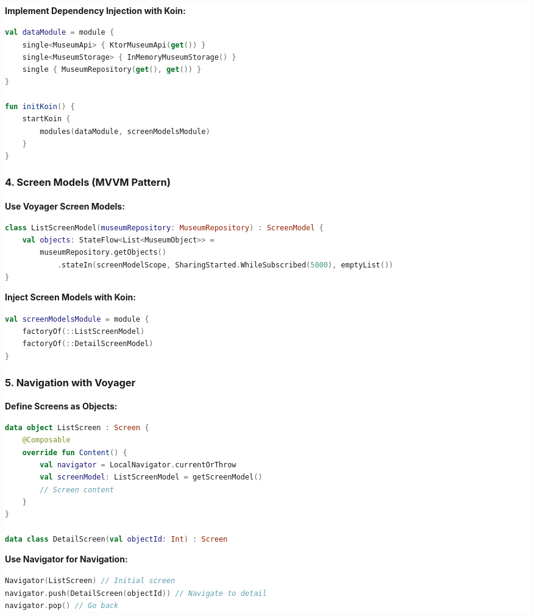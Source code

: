 **Implement Dependency Injection with Koin:**
```kotlin
val dataModule = module {
    single<MuseumApi> { KtorMuseumApi(get()) }
    single<MuseumStorage> { InMemoryMuseumStorage() }
    single { MuseumRepository(get(), get()) }
}

fun initKoin() {
    startKoin {
        modules(dataModule, screenModelsModule)
    }
}
```

### 4. Screen Models (MVVM Pattern)

**Use Voyager Screen Models:**
```kotlin
class ListScreenModel(museumRepository: MuseumRepository) : ScreenModel {
    val objects: StateFlow<List<MuseumObject>> =
        museumRepository.getObjects()
            .stateIn(screenModelScope, SharingStarted.WhileSubscribed(5000), emptyList())
}
```

**Inject Screen Models with Koin:**
```kotlin
val screenModelsModule = module {
    factoryOf(::ListScreenModel)
    factoryOf(::DetailScreenModel)
}
```

### 5. Navigation with Voyager

**Define Screens as Objects:**
```kotlin
data object ListScreen : Screen {
    @Composable
    override fun Content() {
        val navigator = LocalNavigator.currentOrThrow
        val screenModel: ListScreenModel = getScreenModel()
        // Screen content
    }
}

data class DetailScreen(val objectId: Int) : Screen
```

**Use Navigator for Navigation:**
```kotlin
Navigator(ListScreen) // Initial screen
navigator.push(DetailScreen(objectId)) // Navigate to detail
navigator.pop() // Go back
```

